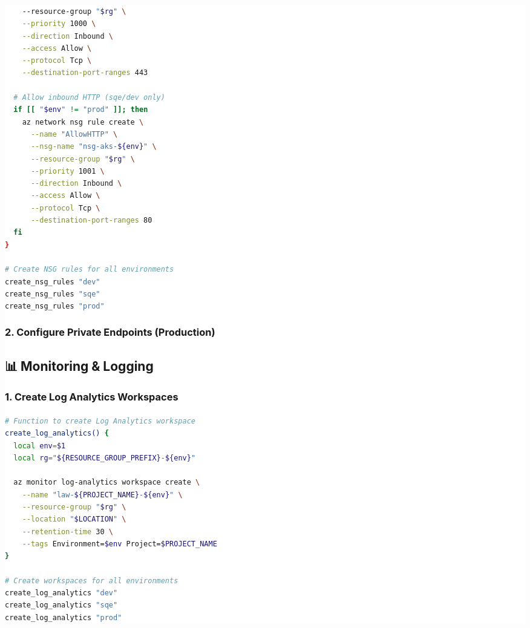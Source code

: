 ```bash
    --resource-group "$rg" \
    --priority 1000 \
    --direction Inbound \
    --access Allow \
    --protocol Tcp \
    --destination-port-ranges 443
  
  # Allow inbound HTTP (sqe/dev only)
  if [[ "$env" != "prod" ]]; then
    az network nsg rule create \
      --name "AllowHTTP" \
      --nsg-name "nsg-aks-${env}" \
      --resource-group "$rg" \
      --priority 1001 \
      --direction Inbound \
      --access Allow \
      --protocol Tcp \
      --destination-port-ranges 80
  fi
}

# Create NSG rules for all environments
create_nsg_rules "dev"
create_nsg_rules "sqe"
create_nsg_rules "prod"
```

### 2. Configure Private Endpoints (Production)
```bash

```

## 📊 Monitoring & Logging

### 1. Create Log Analytics Workspaces
```bash
# Function to create Log Analytics workspace
create_log_analytics() {
  local env=$1
  local rg="${RESOURCE_GROUP_PREFIX}-${env}"
  
  az monitor log-analytics workspace create \
    --name "law-${PROJECT_NAME}-${env}" \
    --resource-group "$rg" \
    --location "$LOCATION" \
    --retention-time 30 \
    --tags Environment=$env Project=$PROJECT_NAME
}

# Create workspaces for all environments
create_log_analytics "dev"
create_log_analytics "sqe"
create_log_analytics "prod"
```
